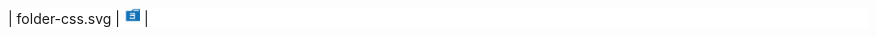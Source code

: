 | folder-css.svg                  | <img width="16" height="16" src="source/simple-icons/folder-css.svg">                  |